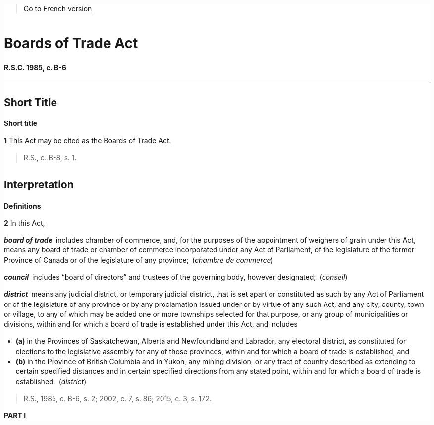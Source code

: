 > [Go to French version](/fr/Lois/Lois%20révisées%20du%20Canada/B/B-6.md)

# Boards of Trade Act

**R.S.C. 1985, c. B-6**


----------



## Short Title



**Short title**

**1** This Act may be cited as the Boards of Trade Act.
> R.S., c. B-8, s. 1.





## Interpretation



**Definitions**

**2** In this Act,

***board of trade*** includes chamber of commerce, and, for the purposes of the appointment of weighers of grain under this Act, means any board of trade or chamber of commerce incorporated under any Act of Parliament, of the legislature of the former Province of Canada or of the legislature of any province; (*chambre de commerce*)

***council*** includes “board of directors” and trustees of the governing body, however designated; (*conseil*)

***district*** means any judicial district, or temporary judicial district, that is set apart or constituted as such by any Act of Parliament or of the legislature of any province or by any proclamation issued under or by virtue of any such Act, and any city, county, town or village, to any of which may be added one or more townships selected for that purpose, or any group of municipalities or divisions, within and for which a board of trade is established under this Act, and includes
- **(a)** in the Provinces of Saskatchewan, Alberta and Newfoundland and Labrador, any electoral district, as constituted for elections to the legislative assembly for any of those provinces, within and for which a board of trade is established, and
- **(b)** in the Province of British Columbia and in Yukon, any mining division, or any tract of country described as extending to certain specified distances and in certain specified directions from any stated point, within and for which a board of trade is established. (*district*)
> R.S., 1985, c. B-6, s. 2; 2002, c. 7, s. 86; 2015, c. 3, s. 172.





**PART I** 


